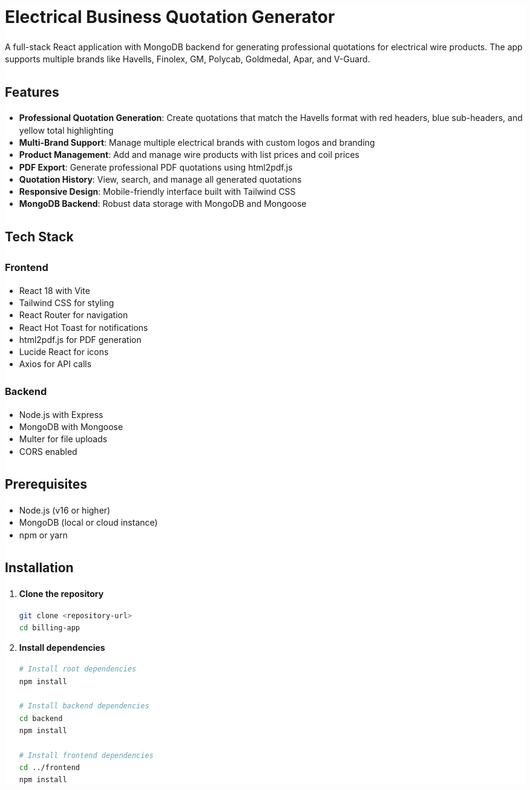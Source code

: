 # Electrical Business Quotation Generator

A full-stack React application with MongoDB backend for generating professional quotations for electrical wire products. The app supports multiple brands like Havells, Finolex, GM, Polycab, Goldmedal, Apar, and V-Guard.

## Features

- **Professional Quotation Generation**: Create quotations that match the Havells format with red headers, blue sub-headers, and yellow total highlighting
- **Multi-Brand Support**: Manage multiple electrical brands with custom logos and branding
- **Product Management**: Add and manage wire products with list prices and coil prices
- **PDF Export**: Generate professional PDF quotations using html2pdf.js
- **Quotation History**: View, search, and manage all generated quotations
- **Responsive Design**: Mobile-friendly interface built with Tailwind CSS
- **MongoDB Backend**: Robust data storage with MongoDB and Mongoose

## Tech Stack

### Frontend
- React 18 with Vite
- Tailwind CSS for styling
- React Router for navigation
- React Hot Toast for notifications
- html2pdf.js for PDF generation
- Lucide React for icons
- Axios for API calls

### Backend
- Node.js with Express
- MongoDB with Mongoose
- Multer for file uploads
- CORS enabled

## Prerequisites

- Node.js (v16 or higher)
- MongoDB (local or cloud instance)
- npm or yarn

## Installation

1. **Clone the repository**
   ```bash
   git clone <repository-url>
   cd billing-app
   ```

2. **Install dependencies**
   ```bash
   # Install root dependencies
   npm install
   
   # Install backend dependencies
   cd backend
   npm install
   
   # Install frontend dependencies
   cd ../frontend
   npm install
   ```
